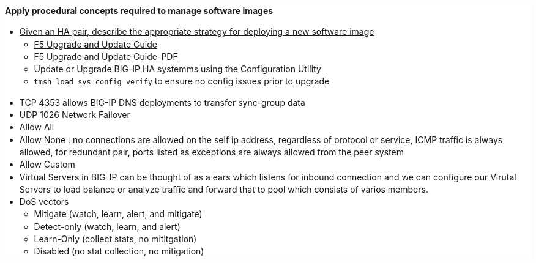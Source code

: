 **Apply procedural concepts required to manage software images**
* [Given an HA pair, describe the appropriate strategy for deploying a new software image](https://my.f5.com/manage/s/article/K80173021)
    - [F5 Upgrade and Update Guide](https://my.f5.com/manage/s/article/K84205182)
    - [F5 Upgrade and Update Guide-PDF](https://www.f5.com/pdf/deployment-guides/bigip-update-upgrade-guide.pdf)
    - [Update or Upgrade BIG-IP HA systemms using the Configuration Utility](https://my.f5.com/manage/s/article/K15134306)
    - `tmsh load sys config verify` to ensure no config issues prior to upgrade 

- TCP 4353 allows BIG-IP DNS deployments to transfer sync-group data
- UDP 1026 Network Failover 
- Allow All
- Allow None : no connections are allowed on the self ip address, regardless of protocol or service, ICMP traffic is always allowed, for redundant pair, ports listed as exceptions are always allowed from the peer system 
- Allow Custom 
- Virtual Servers in BIG-IP can be thought of as a ears which listens for inbound connection and we can configure our Virutal Servers to load balance or analyze traffic and forward that to pool which consists of varios members.
- DoS vectors 
    - Mitigate (watch, learn, alert, and mitigate)
    - Detect-only (watch, learn, and alert)
    - Learn-Only (collect stats, no mititgation)
    - Disabled (no stat collection, no mitigation)